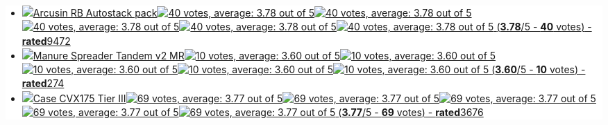 -   <a href="https://ls-portal.eu/arcusin-rb-autostack-pack/" class="clearfix" title="Download Arcusin RB Autostack pack"><span class="hr-image"><img src="https://ls-portal.eu/wp-content/uploads/2012/11/arcusin_rb_autostack_t1_1-355x200.jpg" /><span></span></span><span class="hr-description"><span class="hr-title">Arcusin RB Autostack pack</span><span class="hr-rating"><img src="https://ls-portal.eu/wp-content/plugins/wp-postratings/images/stars_lsp(png)/rating_on.png" title="40 votes, average: 3.78 out of 5" alt="40 votes, average: 3.78 out of 5" class="post-ratings-image" /><img src="https://ls-portal.eu/wp-content/plugins/wp-postratings/images/stars_lsp(png)/rating_on.png" title="40 votes, average: 3.78 out of 5" alt="40 votes, average: 3.78 out of 5" class="post-ratings-image" /><img src="https://ls-portal.eu/wp-content/plugins/wp-postratings/images/stars_lsp(png)/rating_on.png" title="40 votes, average: 3.78 out of 5" alt="40 votes, average: 3.78 out of 5" class="post-ratings-image" /><img src="https://ls-portal.eu/wp-content/plugins/wp-postratings/images/stars_lsp(png)/rating_half.png" title="40 votes, average: 3.78 out of 5" alt="40 votes, average: 3.78 out of 5" class="post-ratings-image" /><img src="https://ls-portal.eu/wp-content/plugins/wp-postratings/images/stars_lsp(png)/rating_off.png" title="40 votes, average: 3.78 out of 5" alt="40 votes, average: 3.78 out of 5" class="post-ratings-image" /> <span class="vote-text"><span class="optional">(<strong>3.78</strong>/5 - </span><strong>40</strong> votes<span class="optional">)</span><span class="rated"> - <strong>rated</strong></span></span></span><span class="downloads-total" title="9472 total downloads">9472</span></span></a>
-   <a href="https://ls-portal.eu/manure-spreader-tandem-v2-mr/" class="clearfix" title="Download Manure Spreader Tandem v2 MR"><span class="hr-image"><img src="https://ls-portal.eu/wp-content/uploads/2014/04/aguas-tenias-manure-spreader-tandem-355x200.jpg" /><span></span></span><span class="hr-description"><span class="hr-title">Manure Spreader Tandem v2 MR</span><span class="hr-rating"><img src="https://ls-portal.eu/wp-content/plugins/wp-postratings/images/stars_lsp(png)/rating_on.png" title="10 votes, average: 3.60 out of 5" alt="10 votes, average: 3.60 out of 5" class="post-ratings-image" /><img src="https://ls-portal.eu/wp-content/plugins/wp-postratings/images/stars_lsp(png)/rating_on.png" title="10 votes, average: 3.60 out of 5" alt="10 votes, average: 3.60 out of 5" class="post-ratings-image" /><img src="https://ls-portal.eu/wp-content/plugins/wp-postratings/images/stars_lsp(png)/rating_on.png" title="10 votes, average: 3.60 out of 5" alt="10 votes, average: 3.60 out of 5" class="post-ratings-image" /><img src="https://ls-portal.eu/wp-content/plugins/wp-postratings/images/stars_lsp(png)/rating_half.png" title="10 votes, average: 3.60 out of 5" alt="10 votes, average: 3.60 out of 5" class="post-ratings-image" /><img src="https://ls-portal.eu/wp-content/plugins/wp-postratings/images/stars_lsp(png)/rating_off.png" title="10 votes, average: 3.60 out of 5" alt="10 votes, average: 3.60 out of 5" class="post-ratings-image" /> <span class="vote-text"><span class="optional">(<strong>3.60</strong>/5 - </span><strong>10</strong> votes<span class="optional">)</span><span class="rated"> - <strong>rated</strong></span></span></span><span class="downloads-total" title="274 total downloads">274</span></span></a>
-   <a href="https://ls-portal.eu/case-cvx175-tier-iii/" class="clearfix" title="Download Case CVX175 Tier III"><span class="hr-image"><img src="https://ls-portal.eu/wp-content/uploads/2013/03/Case-CVX175-Tier-III-355x200.jpg" /><span></span></span><span class="hr-description"><span class="hr-title">Case CVX175 Tier III</span><span class="hr-rating"><img src="https://ls-portal.eu/wp-content/plugins/wp-postratings/images/stars_lsp(png)/rating_on.png" title="69 votes, average: 3.77 out of 5" alt="69 votes, average: 3.77 out of 5" class="post-ratings-image" /><img src="https://ls-portal.eu/wp-content/plugins/wp-postratings/images/stars_lsp(png)/rating_on.png" title="69 votes, average: 3.77 out of 5" alt="69 votes, average: 3.77 out of 5" class="post-ratings-image" /><img src="https://ls-portal.eu/wp-content/plugins/wp-postratings/images/stars_lsp(png)/rating_on.png" title="69 votes, average: 3.77 out of 5" alt="69 votes, average: 3.77 out of 5" class="post-ratings-image" /><img src="https://ls-portal.eu/wp-content/plugins/wp-postratings/images/stars_lsp(png)/rating_half.png" title="69 votes, average: 3.77 out of 5" alt="69 votes, average: 3.77 out of 5" class="post-ratings-image" /><img src="https://ls-portal.eu/wp-content/plugins/wp-postratings/images/stars_lsp(png)/rating_off.png" title="69 votes, average: 3.77 out of 5" alt="69 votes, average: 3.77 out of 5" class="post-ratings-image" /> <span class="vote-text"><span class="optional">(<strong>3.77</strong>/5 - </span><strong>69</strong> votes<span class="optional">)</span><span class="rated"> - <strong>rated</strong></span></span></span><span class="downloads-total" title="3676 total downloads">3676</span></span></a>